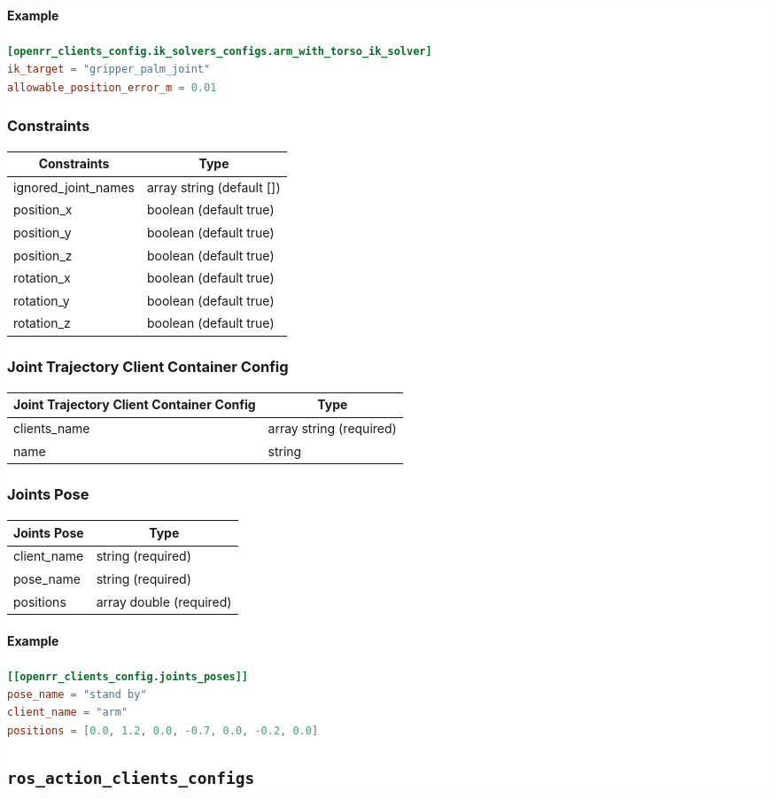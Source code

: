 #### Example

```toml
[openrr_clients_config.ik_solvers_configs.arm_with_torso_ik_solver]
ik_target = "gripper_palm_joint"
allowable_position_error_m = 0.01
```

### Constraints

| Constraints         | Type                      |
| ------------------- | ------------------------- |
| ignored_joint_names | array string (default []) |
| position_x          | boolean (default true)    |
| position_y          | boolean (default true)    |
| position_z          | boolean (default true)    |
| rotation_x          | boolean (default true)    |
| rotation_y          | boolean (default true)    |
| rotation_z          | boolean (default true)    |

### Joint Trajectory Client Container Config

| Joint Trajectory Client Container Config | Type                    |
| ---------------------------------------- | ----------------------- |
| clients_name                             | array string (required) |
| name                                     | string                  |

### Joints Pose

| Joints Pose | Type                    |
| ----------- | ----------------------- |
| client_name | string (required)       |
| pose_name   | string (required)       |
| positions   | array double (required) |

#### Example

```toml
[[openrr_clients_config.joints_poses]]
pose_name = "stand by"
client_name = "arm"
positions = [0.0, 1.2, 0.0, -0.7, 0.0, -0.2, 0.0]
```

## `ros_action_clients_configs`
